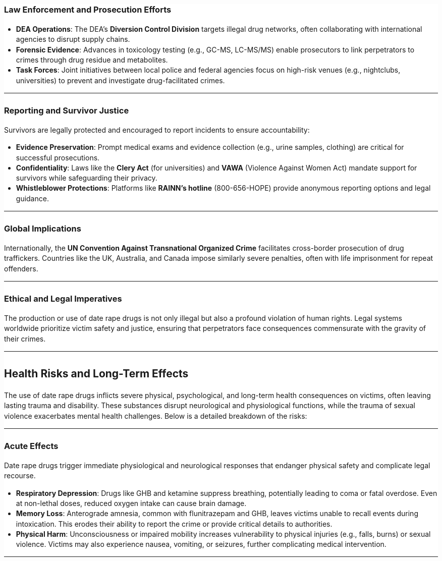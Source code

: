 ### **Law Enforcement and Prosecution Efforts**  
- **DEA Operations**: The DEA’s **Diversion Control Division** targets illegal drug networks, often collaborating with international agencies to disrupt supply chains.  
- **Forensic Evidence**: Advances in toxicology testing (e.g., GC-MS, LC-MS/MS) enable prosecutors to link perpetrators to crimes through drug residue and metabolites.  
- **Task Forces**: Joint initiatives between local police and federal agencies focus on high-risk venues (e.g., nightclubs, universities) to prevent and investigate drug-facilitated crimes.  

---

### **Reporting and Survivor Justice**  
Survivors are legally protected and encouraged to report incidents to ensure accountability:  
- **Evidence Preservation**: Prompt medical exams and evidence collection (e.g., urine samples, clothing) are critical for successful prosecutions.  
- **Confidentiality**: Laws like the **Clery Act** (for universities) and **VAWA** (Violence Against Women Act) mandate support for survivors while safeguarding their privacy.  
- **Whistleblower Protections**: Platforms like **RAINN’s hotline** (800-656-HOPE) provide anonymous reporting options and legal guidance.  

---

### **Global Implications**  
Internationally, the **UN Convention Against Transnational Organized Crime** facilitates cross-border prosecution of drug traffickers. Countries like the UK, Australia, and Canada impose similarly severe penalties, often with life imprisonment for repeat offenders.  

---

### **Ethical and Legal Imperatives**  
The production or use of date rape drugs is not only illegal but also a profound violation of human rights. Legal systems worldwide prioritize victim safety and justice, ensuring that perpetrators face consequences commensurate with the gravity of their crimes.  

---

## Health Risks and Long-Term Effects  

The use of date rape drugs inflicts severe physical, psychological, and long-term health consequences on victims, often leaving lasting trauma and disability. These substances disrupt neurological and physiological functions, while the trauma of sexual violence exacerbates mental health challenges. Below is a detailed breakdown of the risks:  

---

### **Acute Effects**  
Date rape drugs trigger immediate physiological and neurological responses that endanger physical safety and complicate legal recourse.  
- **Respiratory Depression**: Drugs like GHB and ketamine suppress breathing, potentially leading to coma or fatal overdose. Even at non-lethal doses, reduced oxygen intake can cause brain damage.  
- **Memory Loss**: Anterograde amnesia, common with flunitrazepam and GHB, leaves victims unable to recall events during intoxication. This erodes their ability to report the crime or provide critical details to authorities.  
- **Physical Harm**: Unconsciousness or impaired mobility increases vulnerability to physical injuries (e.g., falls, burns) or sexual violence. Victims may also experience nausea, vomiting, or seizures, further complicating medical intervention.  

---
